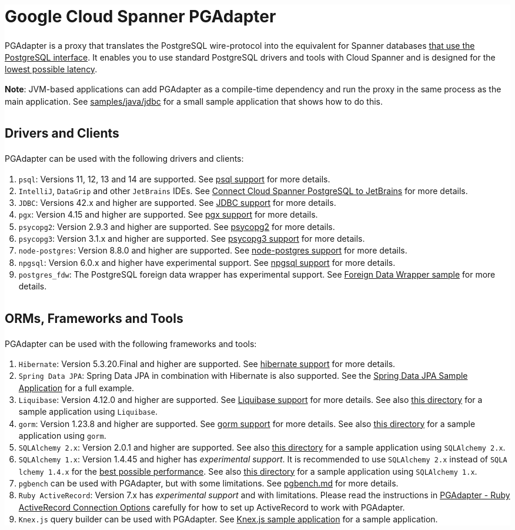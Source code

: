 # Google Cloud Spanner PGAdapter

PGAdapter is a proxy that translates the PostgreSQL wire-protocol into the
equivalent for Spanner databases [that use the PostgreSQL interface](https://cloud.google.com/spanner/docs/postgresql-interface).
It enables you to use standard PostgreSQL drivers and tools with Cloud Spanner and is designed for
the [lowest possible latency](benchmarks/latency-comparison/README.md).

__Note__: JVM-based applications can add PGAdapter as a compile-time dependency and run the proxy
in the same process as the main application. See [samples/java/jdbc](samples/java/jdbc) for a
small sample application that shows how to do this.

## Drivers and Clients
PGAdapter can be used with the following drivers and clients:
1. `psql`: Versions 11, 12, 13 and 14 are supported. See [psql support](docs/psql.md) for more details.
1. `IntelliJ`, `DataGrip` and other `JetBrains` IDEs. See [Connect Cloud Spanner PostgreSQL to JetBrains](docs/intellij.md) for more details.
1. `JDBC`: Versions 42.x and higher are supported. See [JDBC support](docs/jdbc.md) for more details.
1. `pgx`: Version 4.15 and higher are supported. See [pgx support](docs/pgx.md) for more details.
1. `psycopg2`: Version 2.9.3 and higher are supported. See [psycopg2](docs/psycopg2.md) for more details.
1. `psycopg3`: Version 3.1.x and higher are supported. See [psycopg3 support](docs/psycopg3.md) for more details.
1. `node-postgres`: Version 8.8.0 and higher are supported. See [node-postgres support](docs/node-postgres.md) for more details.
1. `npgsql`: Version 6.0.x and higher have experimental support. See [npgsql support](docs/npgsql.md) for more details.
1. `postgres_fdw`: The PostgreSQL foreign data wrapper has experimental support. See [Foreign Data Wrapper sample](samples/foreign-data-wrapper) for more details.

## ORMs, Frameworks and Tools
PGAdapter can be used with the following frameworks and tools:
1. `Hibernate`: Version 5.3.20.Final and higher are supported. See [hibernate support](samples/java/hibernate/README.md) for more details.
1. `Spring Data JPA`: Spring Data JPA in combination with Hibernate is also supported. See the [Spring Data JPA Sample Application](samples/java/spring-data-jpa) for a full example.
1. `Liquibase`: Version 4.12.0 and higher are supported. See [Liquibase support](docs/liquibase.md)
   for more details. See also [this directory](samples/java/liquibase) for a sample application using `Liquibase`.
1. `gorm`: Version 1.23.8 and higher are supported. See [gorm support](docs/gorm.md) for more details.
   See also [this directory](samples/golang/gorm) for a sample application using `gorm`.
1. `SQLAlchemy 2.x`: Version 2.0.1 and higher are supported.
   See also [this directory](samples/python/sqlalchemy2-sample) for a sample application using `SQLAlchemy 2.x`.
1. `SQLAlchemy 1.x`: Version 1.4.45 and higher has _experimental support_. It is recommended to use `SQLAlchemy 2.x`
   instead of `SQLAlchemy 1.4.x` for the [best possible performance](docs/sqlalchemy.md#limitations). 
   See also [this directory](samples/python/sqlalchemy-sample) for a sample application using `SQLAlchemy 1.x`.
1. `pgbench` can be used with PGAdapter, but with some limitations. See [pgbench.md](docs/pgbench.md)
   for more details.
1. `Ruby ActiveRecord`: Version 7.x has _experimental support_ and with limitations. Please read the
   instructions in [PGAdapter - Ruby ActiveRecord Connection Options](docs/ruby-activerecord.md)
   carefully for how to set up ActiveRecord to work with PGAdapter.
1. `Knex.js` query builder can be used with PGAdapter. See [Knex.js sample application](samples/nodejs/knex)
   for a sample application.